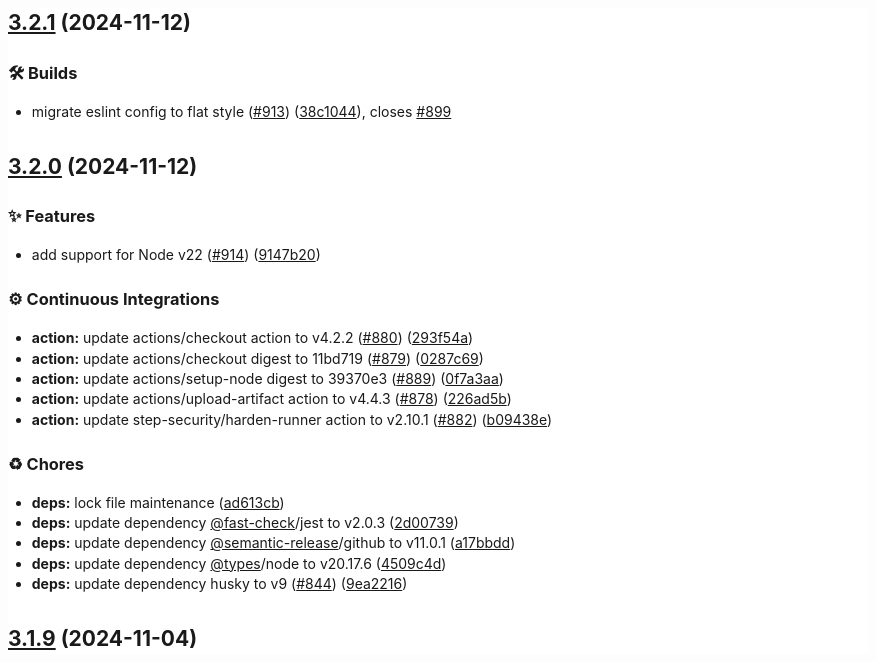 ## [3.2.1](https://github.com/kelektiv/node-cron/compare/v3.2.0...v3.2.1) (2024-11-12)

### 🛠 Builds

* migrate eslint config to flat style ([#913](https://github.com/kelektiv/node-cron/issues/913)) ([38c1044](https://github.com/kelektiv/node-cron/commit/38c104492a229123bbbaf0dad943fee2122ece72)), closes [#899](https://github.com/kelektiv/node-cron/issues/899)

## [3.2.0](https://github.com/kelektiv/node-cron/compare/v3.1.9...v3.2.0) (2024-11-12)

### ✨ Features

* add support for Node v22 ([#914](https://github.com/kelektiv/node-cron/issues/914)) ([9147b20](https://github.com/kelektiv/node-cron/commit/9147b20de6f243a1ab82c86ac836221462ff7695))

### ⚙️ Continuous Integrations

* **action:** update actions/checkout action to v4.2.2 ([#880](https://github.com/kelektiv/node-cron/issues/880)) ([293f54a](https://github.com/kelektiv/node-cron/commit/293f54a3dbd832153ecd995bb77f754d56f03156))
* **action:** update actions/checkout digest to 11bd719 ([#879](https://github.com/kelektiv/node-cron/issues/879)) ([0287c69](https://github.com/kelektiv/node-cron/commit/0287c69400122a98689c86785bade332875ddd35))
* **action:** update actions/setup-node digest to 39370e3 ([#889](https://github.com/kelektiv/node-cron/issues/889)) ([0f7a3aa](https://github.com/kelektiv/node-cron/commit/0f7a3aab6825c491ca3475d95fb3c381f96391f6))
* **action:** update actions/upload-artifact action to v4.4.3 ([#878](https://github.com/kelektiv/node-cron/issues/878)) ([226ad5b](https://github.com/kelektiv/node-cron/commit/226ad5bd3764b19b651f1fa46fbcf67a0e867576))
* **action:** update step-security/harden-runner action to v2.10.1 ([#882](https://github.com/kelektiv/node-cron/issues/882)) ([b09438e](https://github.com/kelektiv/node-cron/commit/b09438ea8f7121d197685311edc16e6b665f4183))

### ♻️ Chores

* **deps:** lock file maintenance ([ad613cb](https://github.com/kelektiv/node-cron/commit/ad613cbf4dc6160c63107bae192f58b89b3252d2))
* **deps:** update dependency [@fast-check](https://github.com/fast-check)/jest to v2.0.3 ([2d00739](https://github.com/kelektiv/node-cron/commit/2d00739e2cdc040f89f0c37e39a6d6f821130f79))
* **deps:** update dependency [@semantic-release](https://github.com/semantic-release)/github to v11.0.1 ([a17bbdd](https://github.com/kelektiv/node-cron/commit/a17bbdd964d019c341480368542a143dbc8cb20a))
* **deps:** update dependency [@types](https://github.com/types)/node to v20.17.6 ([4509c4d](https://github.com/kelektiv/node-cron/commit/4509c4d7e3dfaef03b1258a00a91cb7783ec3604))
* **deps:** update dependency husky to v9 ([#844](https://github.com/kelektiv/node-cron/issues/844)) ([9ea2216](https://github.com/kelektiv/node-cron/commit/9ea22166bccce4967be732e3e56205059acafc90))

## [3.1.9](https://github.com/kelektiv/node-cron/compare/v3.1.8...v3.1.9) (2024-11-04)
